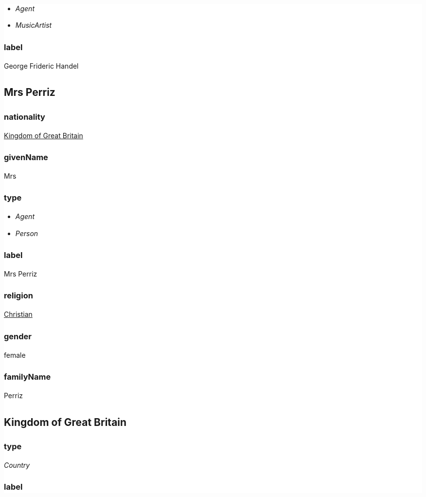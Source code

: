 - *Agent*

 - *MusicArtist*

### label


George Frideric Handel

## Mrs Perriz

### nationality


[Kingdom of Great Britain](#Kingdom-of-Great-Britain)

### givenName


Mrs

### type

 - *Agent*

 - *Person*

### label


Mrs Perriz

### religion


[Christian](#Christian)

### gender


female

### familyName


Perriz

## Kingdom of Great Britain

### type


*Country*

### label
